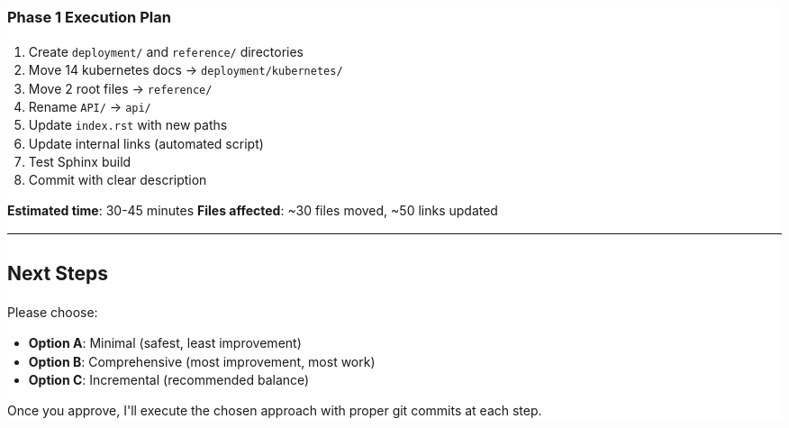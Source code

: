 ### Phase 1 Execution Plan
1. Create `deployment/` and `reference/` directories
2. Move 14 kubernetes docs → `deployment/kubernetes/`
3. Move 2 root files → `reference/`
4. Rename `API/` → `api/`
5. Update `index.rst` with new paths
6. Update internal links (automated script)
7. Test Sphinx build
8. Commit with clear description

**Estimated time**: 30-45 minutes
**Files affected**: ~30 files moved, ~50 links updated

---

## Next Steps

Please choose:
- **Option A**: Minimal (safest, least improvement)
- **Option B**: Comprehensive (most improvement, most work)
- **Option C**: Incremental (recommended balance)

Once you approve, I'll execute the chosen approach with proper git commits at each step.
